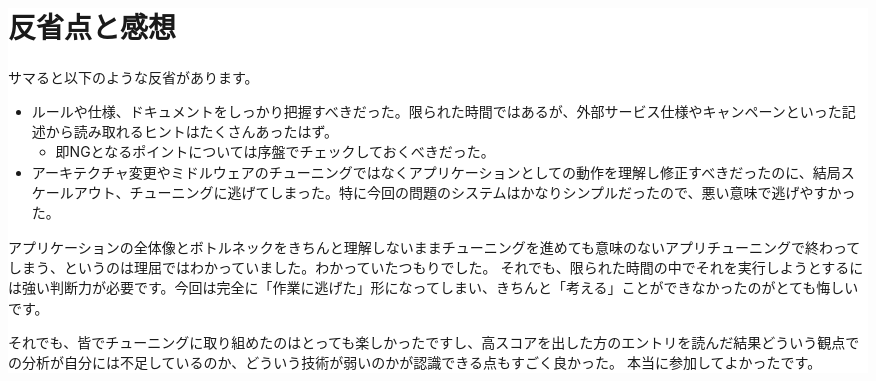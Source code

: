 # 反省点と感想

サマると以下のような反省があります。

- ルールや仕様、ドキュメントをしっかり把握すべきだった。限られた時間ではあるが、外部サービス仕様やキャンペーンといった記述から読み取れるヒントはたくさんあったはず。
    - 即NGとなるポイントについては序盤でチェックしておくべきだった。
- アーキテクチャ変更やミドルウェアのチューニングではなくアプリケーションとしての動作を理解し修正すべきだったのに、結局スケールアウト、チューニングに逃げてしまった。特に今回の問題のシステムはかなりシンプルだったので、悪い意味で逃げやすかった。

アプリケーションの全体像とボトルネックをきちんと理解しないままチューニングを進めても意味のないアプリチューニングで終わってしまう、というのは理屈ではわかっていました。わかっていたつもりでした。
それでも、限られた時間の中でそれを実行しようとするには強い判断力が必要です。今回は完全に「作業に逃げた」形になってしまい、きちんと「考える」ことができなかったのがとても悔しいです。


それでも、皆でチューニングに取り組めたのはとっても楽しかったですし、高スコアを出した方のエントリを読んだ結果どういう観点での分析が自分には不足しているのか、どういう技術が弱いのかが認識できる点もすごく良かった。
本当に参加してよかったです。

